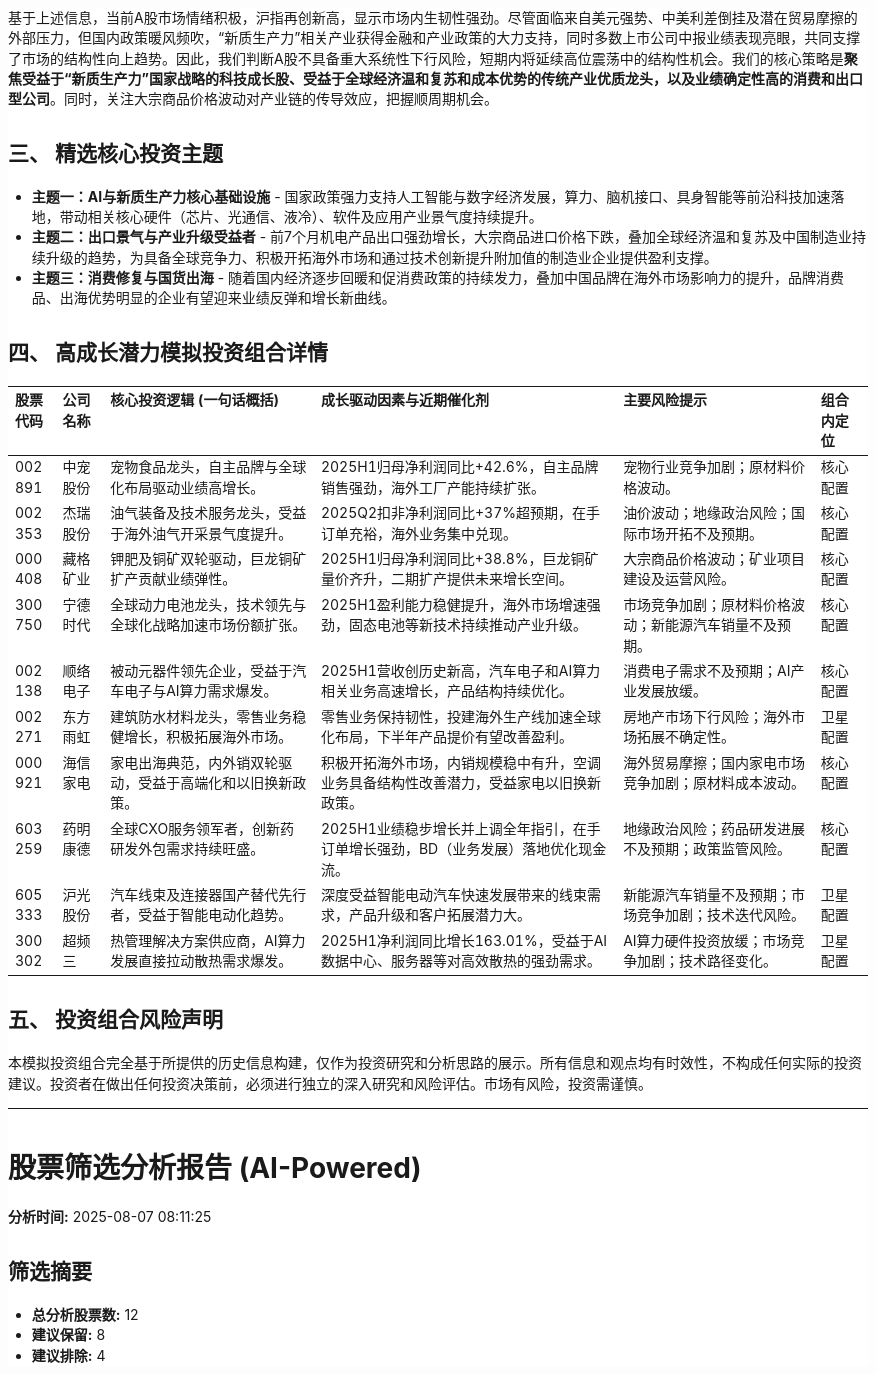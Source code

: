 基于上述信息，当前A股市场情绪积极，沪指再创新高，显示市场内生韧性强劲。尽管面临来自美元强势、中美利差倒挂及潜在贸易摩擦的外部压力，但国内政策暖风频吹，“新质生产力”相关产业获得金融和产业政策的大力支持，同时多数上市公司中报业绩表现亮眼，共同支撑了市场的结构性向上趋势。因此，我们判断A股不具备重大系统性下行风险，短期内将延续高位震荡中的结构性机会。我们的核心策略是**聚焦受益于“新质生产力”国家战略的科技成长股、受益于全球经济温和复苏和成本优势的传统产业优质龙头，以及业绩确定性高的消费和出口型公司**。同时，关注大宗商品价格波动对产业链的传导效应，把握顺周期机会。

## 三、 精选核心投资主题

*   **主题一：AI与新质生产力核心基础设施** - 国家政策强力支持人工智能与数字经济发展，算力、脑机接口、具身智能等前沿科技加速落地，带动相关核心硬件（芯片、光通信、液冷）、软件及应用产业景气度持续提升。
*   **主题二：出口景气与产业升级受益者** - 前7个月机电产品出口强劲增长，大宗商品进口价格下跌，叠加全球经济温和复苏及中国制造业持续升级的趋势，为具备全球竞争力、积极开拓海外市场和通过技术创新提升附加值的制造业企业提供盈利支撑。
*   **主题三：消费修复与国货出海** - 随着国内经济逐步回暖和促消费政策的持续发力，叠加中国品牌在海外市场影响力的提升，品牌消费品、出海优势明显的企业有望迎来业绩反弹和增长新曲线。

## 四、 高成长潜力模拟投资组合详情

| 股票代码 | 公司名称 | 核心投资逻辑 (一句话概括) | 成长驱动因素与近期催化剂 | 主要风险提示 | 组合内定位 |
| :------- | :------- | :-------------------------- | :------------------------- | :----------- | :--------- |
| 002891   | 中宠股份 | 宠物食品龙头，自主品牌与全球化布局驱动业绩高增长。 | 2025H1归母净利润同比+42.6%，自主品牌销售强劲，海外工厂产能持续扩张。 | 宠物行业竞争加剧；原材料价格波动。 | 核心配置 |
| 002353   | 杰瑞股份 | 油气装备及技术服务龙头，受益于海外油气开采景气度提升。 | 2025Q2扣非净利润同比+37%超预期，在手订单充裕，海外业务集中兑现。 | 油价波动；地缘政治风险；国际市场开拓不及预期。 | 核心配置 |
| 000408   | 藏格矿业 | 钾肥及铜矿双轮驱动，巨龙铜矿扩产贡献业绩弹性。 | 2025H1归母净利润同比+38.8%，巨龙铜矿量价齐升，二期扩产提供未来增长空间。 | 大宗商品价格波动；矿业项目建设及运营风险。 | 核心配置 |
| 300750   | 宁德时代 | 全球动力电池龙头，技术领先与全球化战略加速市场份额扩张。 | 2025H1盈利能力稳健提升，海外市场增速强劲，固态电池等新技术持续推动产业升级。 | 市场竞争加剧；原材料价格波动；新能源汽车销量不及预期。 | 核心配置 |
| 002138   | 顺络电子 | 被动元器件领先企业，受益于汽车电子与AI算力需求爆发。 | 2025H1营收创历史新高，汽车电子和AI算力相关业务高速增长，产品结构持续优化。 | 消费电子需求不及预期；AI产业发展放缓。 | 核心配置 |
| 002271   | 东方雨虹 | 建筑防水材料龙头，零售业务稳健增长，积极拓展海外市场。 | 零售业务保持韧性，投建海外生产线加速全球化布局，下半年产品提价有望改善盈利。 | 房地产市场下行风险；海外市场拓展不确定性。 | 卫星配置 |
| 000921   | 海信家电 | 家电出海典范，内外销双轮驱动，受益于高端化和以旧换新政策。 | 积极开拓海外市场，内销规模稳中有升，空调业务具备结构性改善潜力，受益家电以旧换新政策。 | 海外贸易摩擦；国内家电市场竞争加剧；原材料成本波动。 | 核心配置 |
| 603259   | 药明康德 | 全球CXO服务领军者，创新药研发外包需求持续旺盛。 | 2025H1业绩稳步增长并上调全年指引，在手订单增长强劲，BD（业务发展）落地优化现金流。 | 地缘政治风险；药品研发进展不及预期；政策监管风险。 | 核心配置 |
| 605333   | 沪光股份 | 汽车线束及连接器国产替代先行者，受益于智能电动化趋势。 | 深度受益智能电动汽车快速发展带来的线束需求，产品升级和客户拓展潜力大。 | 新能源汽车销量不及预期；市场竞争加剧；技术迭代风险。 | 卫星配置 |
| 300302   | 超频三 | 热管理解决方案供应商，AI算力发展直接拉动散热需求爆发。 | 2025H1净利润同比增长163.01%，受益于AI数据中心、服务器等对高效散热的强劲需求。 | AI算力硬件投资放缓；市场竞争加剧；技术路径变化。 | 卫星配置 |

## 五、 投资组合风险声明

本模拟投资组合完全基于所提供的历史信息构建，仅作为投资研究和分析思路的展示。所有信息和观点均有时效性，不构成任何实际的投资建议。投资者在做出任何投资决策前，必须进行独立的深入研究和风险评估。市场有风险，投资需谨慎。

---

# 股票筛选分析报告 (AI-Powered)

**分析时间:** 2025-08-07 08:11:25

## 筛选摘要

- **总分析股票数:** 12
- **建议保留:** 8
- **建议排除:** 4

